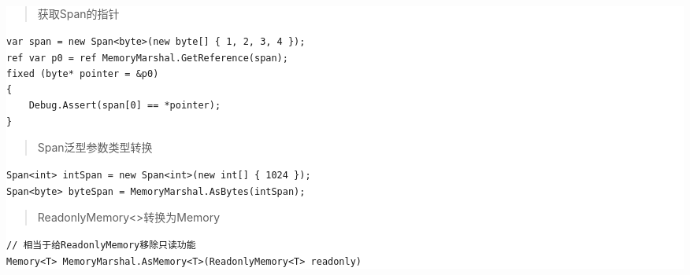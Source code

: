 > 获取Span的指针

```
var span = new Span<byte>(new byte[] { 1, 2, 3, 4 });
ref var p0 = ref MemoryMarshal.GetReference(span);
fixed (byte* pointer = &p0)
{
    Debug.Assert(span[0] == *pointer);
}
```

> Span泛型参数类型转换

```
Span<int> intSpan = new Span<int>(new int[] { 1024 });
Span<byte> byteSpan = MemoryMarshal.AsBytes(intSpan);
```

> ReadonlyMemory<>转换为Memory<T>

```
// 相当于给ReadonlyMemory移除只读功能
Memory<T> MemoryMarshal.AsMemory<T>(ReadonlyMemory<T> readonly)
```